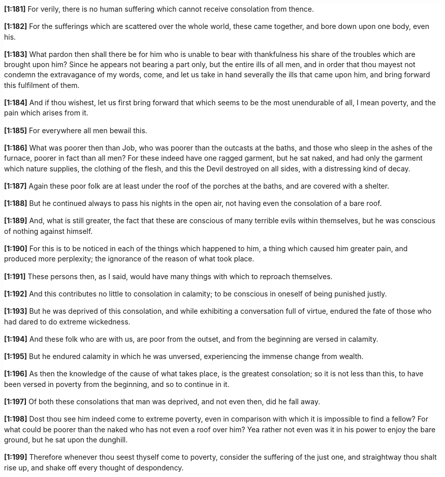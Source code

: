 **[1:181]** For verily, there is no human suffering which cannot receive consolation from thence.

**[1:182]** For the sufferings which are scattered over the whole world, these came together, and bore down upon one body, even his.

**[1:183]** What pardon then shall there be for him who is unable to bear with thankfulness his share of the troubles which are brought upon him? Since he appears not bearing a part only, but the entire ills of all men, and in order that thou mayest not condemn the extravagance of my words, come, and let us take in hand severally the ills that came upon him, and bring forward this fulfilment of them.

**[1:184]** And if thou wishest, let us first bring forward that which seems to be the most unendurable of all, I mean poverty, and the pain which arises from it.

**[1:185]** For everywhere all men bewail this.

**[1:186]** What was poorer then than Job, who was poorer than the outcasts at the baths, and those who sleep in the ashes of the furnace, poorer in fact than all men? For these indeed have one ragged garment, but he sat naked, and had only the garment which nature supplies, the clothing of the flesh, and this the Devil destroyed on all sides, with a distressing kind of decay.

**[1:187]** Again these poor folk are at least under the roof of the porches at the baths, and are covered with a shelter.

**[1:188]** But he continued always to pass his nights in the open air, not having even the consolation of a bare roof.

**[1:189]** And, what is still greater, the fact that these are conscious of many terrible evils within themselves, but he was conscious of nothing against himself.

**[1:190]** For this is to be noticed in each of the things which happened to him, a thing which caused him greater pain, and produced more perplexity; the ignorance of the reason of what took place.

**[1:191]** These persons then, as I said, would have many things with which to reproach themselves.

**[1:192]** And this contributes no little to consolation in calamity; to be conscious in oneself of being punished justly.

**[1:193]** But he was deprived of this consolation, and while exhibiting a conversation full of virtue, endured the fate of those who had dared to do extreme wickedness.

**[1:194]** And these folk who are with us, are poor from the outset, and from the beginning are versed in calamity.

**[1:195]** But he endured calamity in which he was unversed, experiencing the immense change from wealth.

**[1:196]** As then the knowledge of the cause of what takes place, is the greatest consolation; so it is not less than this, to have been versed in poverty from the beginning, and so to continue in it.

**[1:197]** Of both these consolations that man was deprived, and not even then, did he fall away.

**[1:198]** Dost thou see him indeed come to extreme poverty, even in comparison with which it is impossible to find a fellow? For what could be poorer than the naked who has not even a roof over him? Yea rather not even was it in his power to enjoy the bare ground, but he sat upon the dunghill.

**[1:199]** Therefore whenever thou seest thyself come to poverty, consider the suffering of the just one, and straightway thou shalt rise up, and shake off every thought of despondency.
